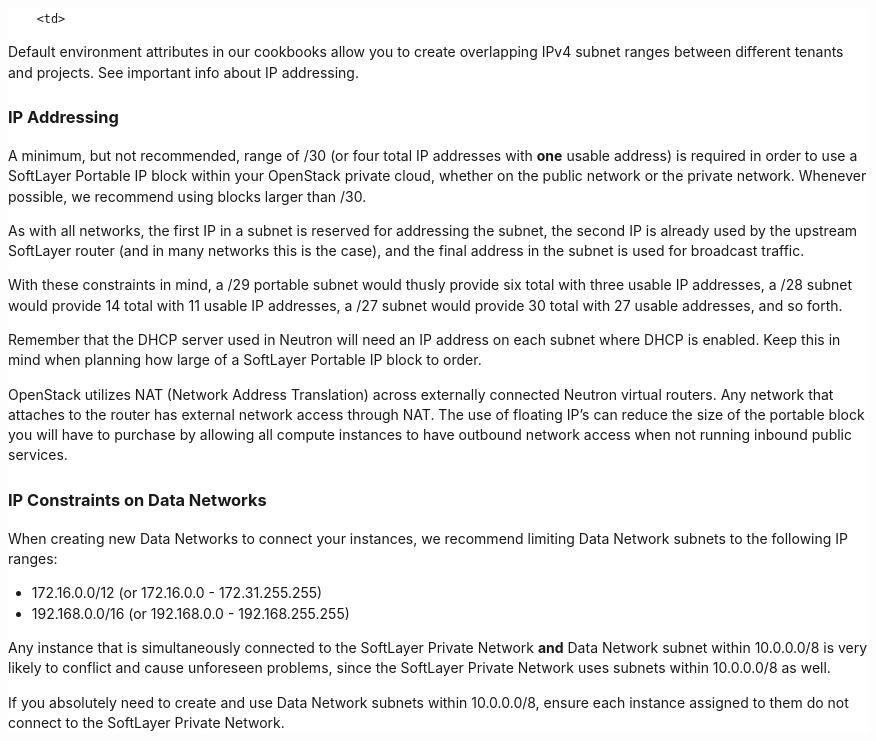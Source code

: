         <td>

Default environment attributes in our cookbooks allow you to create overlapping IPv4 subnet ranges between different tenants and projects. See important info about IP addressing.
        </td>
      </tr>
    </tbody>
  </table>
</div>

### IP Addressing

A minimum, but not recommended, range of /30 (or four total IP addresses with <strong>one</strong> usable address) is required in order
to use a SoftLayer Portable IP block within your OpenStack private cloud, whether on the public network or the private network. Whenever
possible, we recommend using blocks larger than /30.

As with all networks, the first IP in a subnet is reserved for addressing the subnet, the second IP is already used by the upstream
SoftLayer router (and in many networks this is the case), and the final address in the subnet is used for broadcast traffic.

With these constraints in mind, a /29 portable subnet would thusly provide six total with three usable IP addresses, a /28 subnet would
provide 14 total with 11 usable IP addresses, a /27 subnet would provide 30 total with 27 usable addresses, and so forth.

Remember that the DHCP server used in Neutron will need an IP address on each subnet where DHCP is enabled. Keep this in mind when
planning how large of a SoftLayer Portable IP block to order.

OpenStack utilizes NAT (Network Address Translation) across externally connected Neutron virtual routers. Any network that
attaches to the router has external network access through NAT. The use of floating IP&#8217;s can reduce the size of the portable block
you will have to purchase by allowing all compute instances to have outbound network access when not running inbound public services.

### IP Constraints on Data Networks

When creating new Data Networks to connect your instances, we recommend limiting Data Network subnets to the following IP ranges:

*   172.16.0.0/12 (or 172.16.0.0 - 172.31.255.255)
*   192.168.0.0/16 (or 192.168.0.0 - 192.168.255.255)

<div class="alert alert-info">Any instance that is simultaneously connected to the SoftLayer Private Network <strong>and</strong> Data Network subnet
within 10.0.0.0/8 is very likely to conflict and cause unforeseen problems, since the SoftLayer Private Network uses subnets within
10.0.0.0/8 as well.</div>

If you absolutely need to create and use Data Network subnets within 10.0.0.0/8, ensure each instance assigned to them do not connect to
the SoftLayer Private Network.